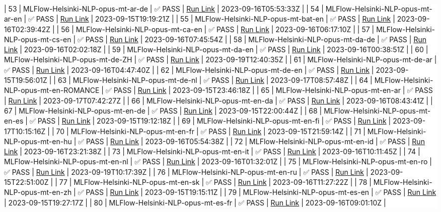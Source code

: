 |  53 | MLFlow-Helsinki-NLP-opus-mt-ar-de                                                | ✅ PASS    | [Run Link](https://github.com/Azure/azure-ai-model-catalog/actions/runs/6205636944) | 2023-09-16T05:53:33Z |
|  54 | MLFlow-Helsinki-NLP-opus-mt-ar-en                                                | ✅ PASS    | [Run Link](https://github.com/Azure/azure-ai-model-catalog/actions/runs/6202000154) | 2023-09-15T19:19:21Z |
|  55 | MLFlow-Helsinki-NLP-opus-mt-bat-en                                               | ✅ PASS    | [Run Link](https://github.com/Azure/azure-ai-model-catalog/actions/runs/6204826613) | 2023-09-16T02:39:42Z |
|  56 | MLFlow-Helsinki-NLP-opus-mt-ca-en                                                | ✅ PASS    | [Run Link](https://github.com/Azure/azure-ai-model-catalog/actions/runs/6205752309) | 2023-09-16T06:17:10Z |
|  57 | MLFlow-Helsinki-NLP-opus-mt-cs-en                                                | ✅ PASS    | [Run Link](https://github.com/Azure/azure-ai-model-catalog/actions/runs/6206119860) | 2023-09-16T07:45:54Z |
|  58 | MLFlow-Helsinki-NLP-opus-mt-da-de                                                | ✅ PASS    | [Run Link](https://github.com/Azure/azure-ai-model-catalog/actions/runs/6204638237) | 2023-09-16T02:02:18Z |
|  59 | MLFlow-Helsinki-NLP-opus-mt-da-en                                                | ✅ PASS    | [Run Link](https://github.com/Azure/azure-ai-model-catalog/actions/runs/6204152792) | 2023-09-16T00:38:51Z |
|  60 | MLFlow-Helsinki-NLP-opus-mt-de-ZH                                                | ✅ PASS    | [Run Link](https://github.com/Azure/azure-ai-model-catalog/actions/runs/6235696443) | 2023-09-19T12:40:35Z |
|  61 | MLFlow-Helsinki-NLP-opus-mt-de-ar                                                | ✅ PASS    | [Run Link](https://github.com/Azure/azure-ai-model-catalog/actions/runs/6205359012) | 2023-09-16T04:47:40Z |
|  62 | MLFlow-Helsinki-NLP-opus-mt-de-en                                                | ✅ PASS    | [Run Link](https://github.com/Azure/azure-ai-model-catalog/actions/runs/6202270225) | 2023-09-15T19:56:01Z |
|  63 | MLFlow-Helsinki-NLP-opus-mt-de-nl                                                | ✅ PASS    | [Run Link](https://github.com/Azure/azure-ai-model-catalog/actions/runs/6212647362) | 2023-09-17T08:57:48Z |
|  64 | MLFlow-Helsinki-NLP-opus-mt-en-ROMANCE                                           | ✅ PASS    | [Run Link](https://github.com/Azure/azure-ai-model-catalog/actions/runs/6203833342) | 2023-09-15T23:46:18Z |
|  65 | MLFlow-Helsinki-NLP-opus-mt-en-ar                                                | ✅ PASS    | [Run Link](https://github.com/Azure/azure-ai-model-catalog/actions/runs/6212348136) | 2023-09-17T07:42:27Z |
|  66 | MLFlow-Helsinki-NLP-opus-mt-en-da                                                | ✅ PASS    | [Run Link](https://github.com/Azure/azure-ai-model-catalog/actions/runs/6206374122) | 2023-09-16T08:43:41Z |
|  67 | MLFlow-Helsinki-NLP-opus-mt-en-de                                                | ✅ PASS    | [Run Link](https://github.com/Azure/azure-ai-model-catalog/actions/runs/6203188392) | 2023-09-15T22:00:44Z |
|  68 | MLFlow-Helsinki-NLP-opus-mt-en-es                                                | ✅ PASS    | [Run Link](https://github.com/Azure/azure-ai-model-catalog/actions/runs/6201941085) | 2023-09-15T19:12:18Z |
|  69 | MLFlow-Helsinki-NLP-opus-mt-en-fi                                                | ✅ PASS    | [Run Link](https://github.com/Azure/azure-ai-model-catalog/actions/runs/6212982094) | 2023-09-17T10:15:16Z |
|  70 | MLFlow-Helsinki-NLP-opus-mt-en-fr                                                | ✅ PASS    | [Run Link](https://github.com/Azure/azure-ai-model-catalog/actions/runs/6203178693) | 2023-09-15T21:59:14Z |
|  71 | MLFlow-Helsinki-NLP-opus-mt-en-hu                                                | ✅ PASS    | [Run Link](https://github.com/Azure/azure-ai-model-catalog/actions/runs/6205639873) | 2023-09-16T05:54:38Z |
|  72 | MLFlow-Helsinki-NLP-opus-mt-en-id                                                | ✅ PASS    | [Run Link](https://github.com/Azure/azure-ai-model-catalog/actions/runs/6210157169) | 2023-09-16T23:21:38Z |
|  73 | MLFlow-Helsinki-NLP-opus-mt-en-it                                                | ✅ PASS    | [Run Link](https://github.com/Azure/azure-ai-model-catalog/actions/runs/6206736932) | 2023-09-16T10:11:45Z |
|  74 | MLFlow-Helsinki-NLP-opus-mt-en-nl                                                | ✅ PASS    | [Run Link](https://github.com/Azure/azure-ai-model-catalog/actions/runs/6204463641) | 2023-09-16T01:32:01Z |
|  75 | MLFlow-Helsinki-NLP-opus-mt-en-ro                                                | ✅ PASS    | [Run Link](https://github.com/Azure/azure-ai-model-catalog/actions/runs/6234240061) | 2023-09-19T10:17:39Z |
|  76 | MLFlow-Helsinki-NLP-opus-mt-en-ru                                                | ✅ PASS    | [Run Link](https://github.com/Azure/azure-ai-model-catalog/actions/runs/6203522365) | 2023-09-15T22:51:00Z |
|  77 | MLFlow-Helsinki-NLP-opus-mt-en-sk                                                | ✅ PASS    | [Run Link](https://github.com/Azure/azure-ai-model-catalog/actions/runs/6207064865) | 2023-09-16T11:27:22Z |
|  78 | MLFlow-Helsinki-NLP-opus-mt-en-zh                                                | ✅ PASS    | [Run Link](https://github.com/Azure/azure-ai-model-catalog/actions/runs/6201967464) | 2023-09-15T19:15:11Z |
|  79 | MLFlow-Helsinki-NLP-opus-mt-es-en                                                | ✅ PASS    | [Run Link](https://github.com/Azure/azure-ai-model-catalog/actions/runs/6202058659) | 2023-09-15T19:27:17Z |
|  80 | MLFlow-Helsinki-NLP-opus-mt-es-fr                                                | ✅ PASS    | [Run Link](https://github.com/Azure/azure-ai-model-catalog/actions/runs/6206434021) | 2023-09-16T09:01:10Z |